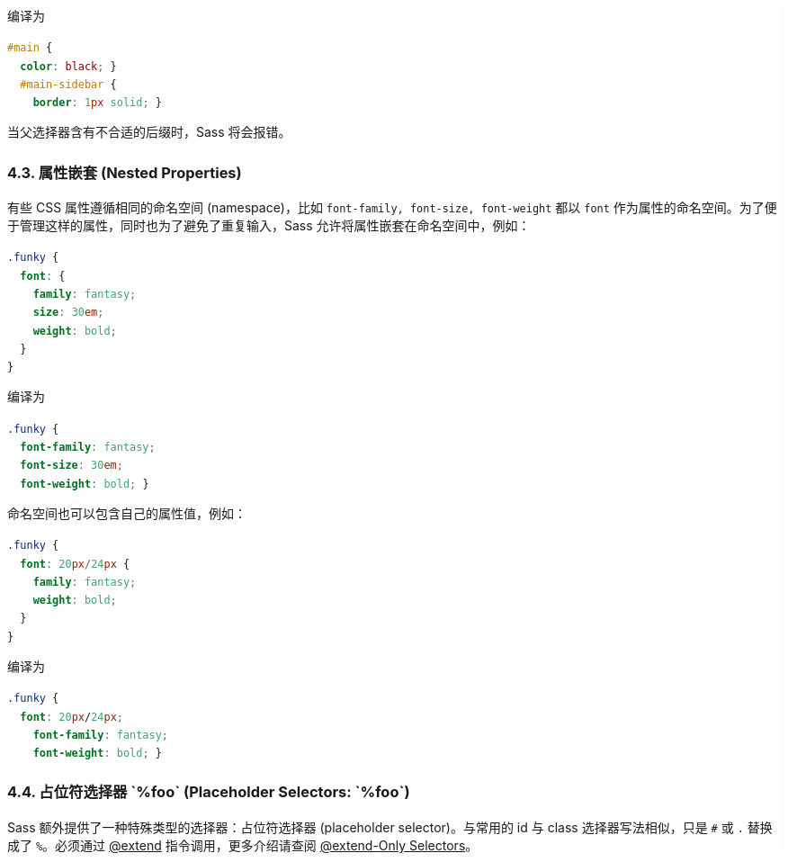 编译为

```css
#main {
  color: black; }
  #main-sidebar {
    border: 1px solid; }
```

当父选择器含有不合适的后缀时，Sass 将会报错。

<h3 id="t4-3">4.3. 属性嵌套 (Nested Properties)</h3>

有些 CSS 属性遵循相同的命名空间 (namespace)，比如 `font-family, font-size, font-weight` 都以 `font` 作为属性的命名空间。为了便于管理这样的属性，同时也为了避免了重复输入，Sass 允许将属性嵌套在命名空间中，例如：

```scss
.funky {
  font: {
    family: fantasy;
    size: 30em;
    weight: bold;
  }
}
```

编译为

```css
.funky {
  font-family: fantasy;
  font-size: 30em;
  font-weight: bold; }
```

命名空间也可以包含自己的属性值，例如：

```scss
.funky {
  font: 20px/24px {
    family: fantasy;
    weight: bold;
  }
}
```

编译为

```css
.funky {
  font: 20px/24px;
    font-family: fantasy;
    font-weight: bold; }
```

<h3 id="t4-4">4.4. 占位符选择器 `%foo` (Placeholder Selectors: `%foo`)</h3>

Sass 额外提供了一种特殊类型的选择器：占位符选择器 (placeholder selector)。与常用的 id 与 class 选择器写法相似，只是 `#` 或 `.` 替换成了 `%`。必须通过 [@extend](#t7-3) 指令调用，更多介绍请查阅 [@extend-Only Selectors](#t7-3-6)。
